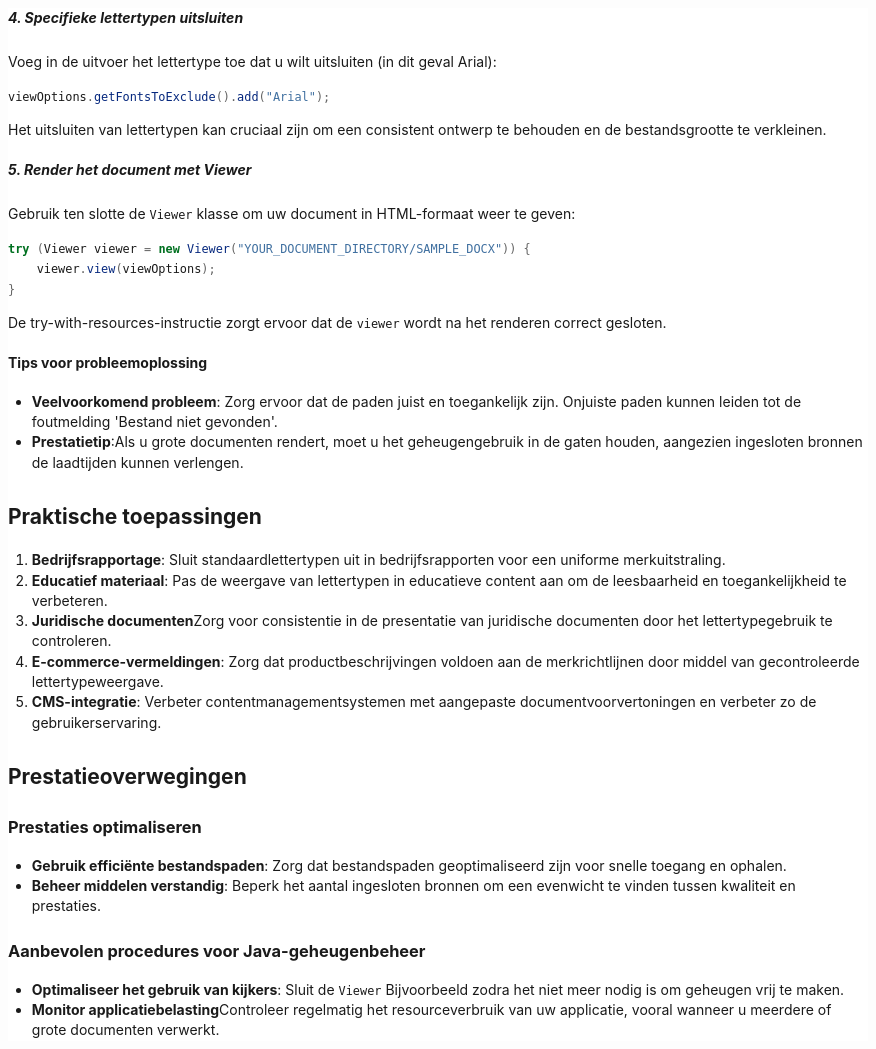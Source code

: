 ##### 4. Specifieke lettertypen uitsluiten
Voeg in de uitvoer het lettertype toe dat u wilt uitsluiten (in dit geval Arial):

```java
viewOptions.getFontsToExclude().add("Arial");
```
Het uitsluiten van lettertypen kan cruciaal zijn om een consistent ontwerp te behouden en de bestandsgrootte te verkleinen.

##### 5. Render het document met Viewer
Gebruik ten slotte de `Viewer` klasse om uw document in HTML-formaat weer te geven:

```java
try (Viewer viewer = new Viewer("YOUR_DOCUMENT_DIRECTORY/SAMPLE_DOCX")) {
    viewer.view(viewOptions);
}
```
De try-with-resources-instructie zorgt ervoor dat de `viewer` wordt na het renderen correct gesloten.

#### Tips voor probleemoplossing
- **Veelvoorkomend probleem**: Zorg ervoor dat de paden juist en toegankelijk zijn. Onjuiste paden kunnen leiden tot de foutmelding 'Bestand niet gevonden'.
- **Prestatietip**:Als u grote documenten rendert, moet u het geheugengebruik in de gaten houden, aangezien ingesloten bronnen de laadtijden kunnen verlengen.

## Praktische toepassingen
1. **Bedrijfsrapportage**: Sluit standaardlettertypen uit in bedrijfsrapporten voor een uniforme merkuitstraling.
2. **Educatief materiaal**: Pas de weergave van lettertypen in educatieve content aan om de leesbaarheid en toegankelijkheid te verbeteren.
3. **Juridische documenten**Zorg voor consistentie in de presentatie van juridische documenten door het lettertypegebruik te controleren.
4. **E-commerce-vermeldingen**: Zorg dat productbeschrijvingen voldoen aan de merkrichtlijnen door middel van gecontroleerde lettertypeweergave.
5. **CMS-integratie**: Verbeter contentmanagementsystemen met aangepaste documentvoorvertoningen en verbeter zo de gebruikerservaring.

## Prestatieoverwegingen
### Prestaties optimaliseren
- **Gebruik efficiënte bestandspaden**: Zorg dat bestandspaden geoptimaliseerd zijn voor snelle toegang en ophalen.
- **Beheer middelen verstandig**: Beperk het aantal ingesloten bronnen om een evenwicht te vinden tussen kwaliteit en prestaties.

### Aanbevolen procedures voor Java-geheugenbeheer
- **Optimaliseer het gebruik van kijkers**: Sluit de `Viewer` Bijvoorbeeld zodra het niet meer nodig is om geheugen vrij te maken.
- **Monitor applicatiebelasting**Controleer regelmatig het resourceverbruik van uw applicatie, vooral wanneer u meerdere of grote documenten verwerkt.
